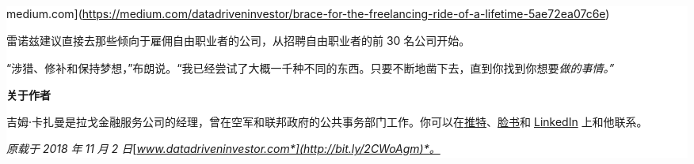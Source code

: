 medium.com](https://medium.com/datadriveninvestor/brace-for-the-freelancing-ride-of-a-lifetime-5ae72ea07c6e) 

雷诺兹建议直接去那些倾向于雇佣自由职业者的公司，从招聘自由职业者的前 30 名公司开始。

“涉猎、修补和保持梦想，”布朗说。“我已经尝试了大概一千种不同的东西。只要不断地凿下去，直到你找到你想要*做的事情。”*

**关于作者**

吉姆·卡扎曼是拉戈金融服务公司的经理，曾在空军和联邦政府的公共事务部门工作。你可以在[推特](https://twitter.com/JKatzaman)、[脸书](https://www.facebook.com/jim.katzaman)和 [LinkedIn](https://www.linkedin.com/in/jim-katzaman-33641b21/) 上和他联系。

*原载于 2018 年 11 月 2 日*[*www.datadriveninvestor.com*](http://bit.ly/2CWoAgm)*。*